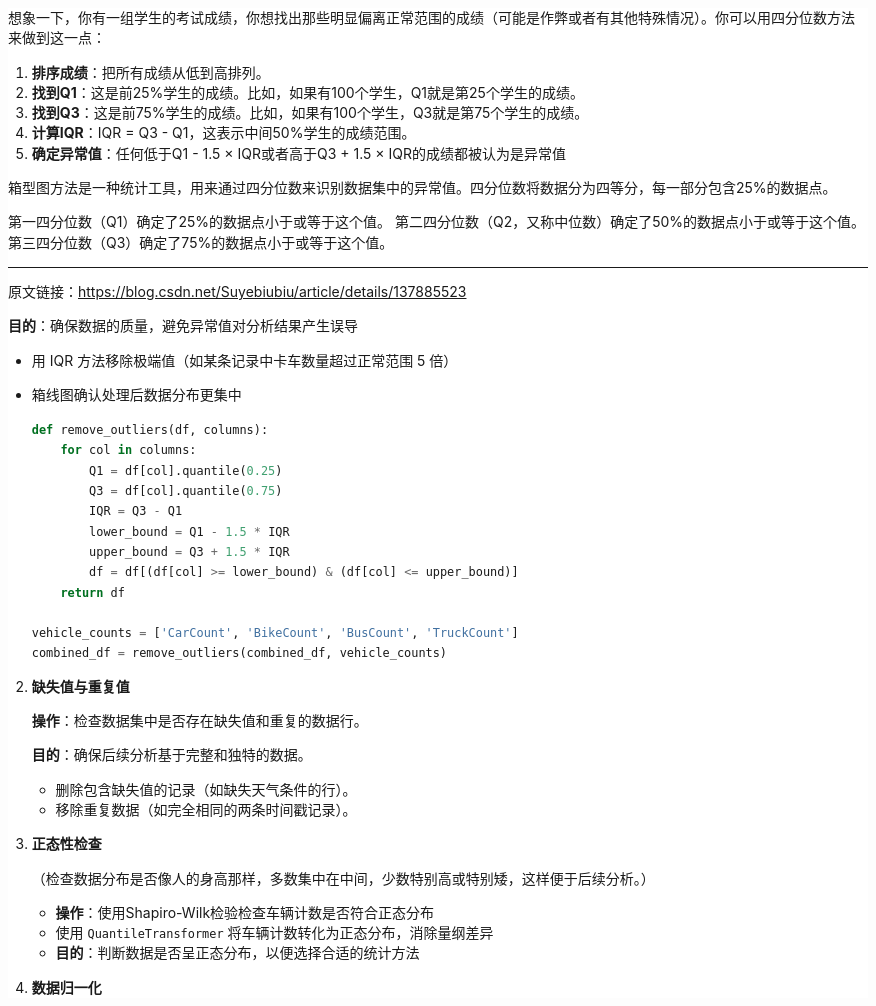    想象一下，你有一组学生的考试成绩，你想找出那些明显偏离正常范围的成绩（可能是作弊或者有其他特殊情况）。你可以用四分位数方法来做到这一点：

   1. **排序成绩**：把所有成绩从低到高排列。
   2. **找到Q1**：这是前25%学生的成绩。比如，如果有100个学生，Q1就是第25个学生的成绩。
   3. **找到Q3**：这是前75%学生的成绩。比如，如果有100个学生，Q3就是第75个学生的成绩。
   4. **计算IQR**：IQR = Q3 - Q1，这表示中间50%学生的成绩范围。
   5. **确定异常值**：任何低于Q1 - 1.5 × IQR或者高于Q3 + 1.5 × IQR的成绩都被认为是异常值

   箱型图方法是一种统计工具，用来通过四分位数来识别数据集中的异常值。四分位数将数据分为四等分，每一部分包含25%的数据点。

   第一四分位数（Q1）确定了25%的数据点小于或等于这个值。
   第二四分位数（Q2，又称中位数）确定了50%的数据点小于或等于这个值。
   第三四分位数（Q3）确定了75%的数据点小于或等于这个值。

   ------------------------------------------------

   原文链接：https://blog.csdn.net/Suyebiubiu/article/details/137885523

   **目的**：确保数据的质量，避免异常值对分析结果产生误导

   - 用 IQR 方法移除极端值（如某条记录中卡车数量超过正常范围 5 倍）

   - 箱线图确认处理后数据分布更集中

     ```python
     def remove_outliers(df, columns):
         for col in columns:
             Q1 = df[col].quantile(0.25)
             Q3 = df[col].quantile(0.75)
             IQR = Q3 - Q1
             lower_bound = Q1 - 1.5 * IQR
             upper_bound = Q3 + 1.5 * IQR
             df = df[(df[col] >= lower_bound) & (df[col] <= upper_bound)]
         return df
     
     vehicle_counts = ['CarCount', 'BikeCount', 'BusCount', 'TruckCount']
     combined_df = remove_outliers(combined_df, vehicle_counts)
     ```

     

2. **缺失值与重复值**  

   **操作**：检查数据集中是否存在缺失值和重复的数据行。

   **目的**：确保后续分析基于完整和独特的数据。

   - 删除包含缺失值的记录（如缺失天气条件的行）。
   - 移除重复数据（如完全相同的两条时间戳记录）。

3. **正态性检查**

   （检查数据分布是否像人的身高那样，多数集中在中间，少数特别高或特别矮，这样便于后续分析。）

   - **操作**：使用Shapiro-Wilk检验检查车辆计数是否符合正态分布
   - 使用 `QuantileTransformer` 将车辆计数转化为正态分布，消除量纲差异
   - **目的**：判断数据是否呈正态分布，以便选择合适的统计方法

4. **数据归一化**
